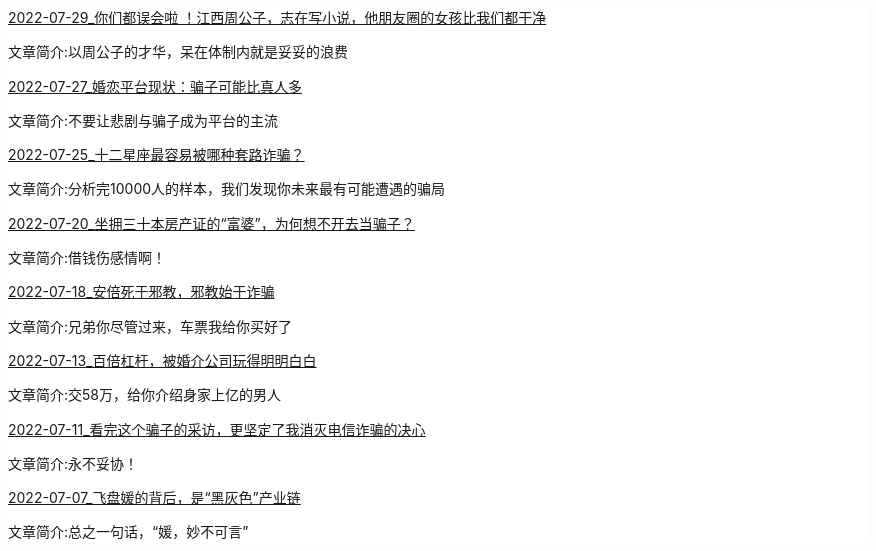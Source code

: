 

[2022-07-29_你们都误会啦 ！江西周公子，志在写小说，他朋友圈的女孩比我们都干净](http://mp.weixin.qq.com/s?__biz=MzI3MTA2MTk4NQ==&mid=2650625269&idx=1&sn=f9587320b85409ba877628320378f0c7&chksm=f2ce727bc5b9fb6da99973c8299a5e5a465b43329568faae3b7883afc8633ceafaa6976dc883#rd)

文章简介:以周公子的才华，呆在体制内就是妥妥的浪费



[2022-07-27_婚恋平台现状：骗子可能比真人多](http://mp.weixin.qq.com/s?__biz=MzI3MTA2MTk4NQ==&mid=2650625188&idx=1&sn=5a591920407d78eace3c3d2a785e304d&chksm=f2ce722ac5b9fb3c47520530bac328b07b405d39e3ee2135368a3b36df9b994962bae9a46e45#rd)

文章简介:不要让悲剧与骗子成为平台的主流



[2022-07-25_十二星座最容易被哪种套路诈骗？](http://mp.weixin.qq.com/s?__biz=MzI3MTA2MTk4NQ==&mid=2650625127&idx=1&sn=eb93b8b72260462315250780d388fd65&chksm=f2ce72e9c5b9fbffc83250ddc9c09c0779af4480a6576fb0957f750be633a61cc70f9a041e1c#rd)

文章简介:分析完10000人的样本，我们发现你未来最有可能遭遇的骗局



[2022-07-20_坐拥三十本房产证的“富婆”，为何想不开去当骗子？](http://mp.weixin.qq.com/s?__biz=MzI3MTA2MTk4NQ==&mid=2650625118&idx=1&sn=50aab39a2432985a788bc41d8fe2aabe&chksm=f2ce72d0c5b9fbc640436e9f99af579213624c21364b1f4efb32d0afc367f6b09e7a5ce9bfdb#rd)

文章简介:借钱伤感情啊！



[2022-07-18_安倍死于邪教，邪教始于诈骗](http://mp.weixin.qq.com/s?__biz=MzI3MTA2MTk4NQ==&mid=2650624911&idx=1&sn=083e0f11b11d31e89c0390da8975cab4&chksm=f2ce7501c5b9fc171fb22054719a9d6947b59adb9dc512b5b05c6029c813d31e0696ffb2657c#rd)

文章简介:兄弟你尽管过来，车票我给你买好了



[2022-07-13_百倍杠杆，被婚介公司玩得明明白白](http://mp.weixin.qq.com/s?__biz=MzI3MTA2MTk4NQ==&mid=2650624740&idx=1&sn=b865b55cca60dd8fbf10d60ec1ce5566&chksm=f2ce746ac5b9fd7ca924739c057d97835c9a285f820d550948199dff63c2c9630348bc86fc96#rd)

文章简介:交58万，给你介绍身家上亿的男人



[2022-07-11_看完这个骗子的采访，更坚定了我消灭电信诈骗的决心](http://mp.weixin.qq.com/s?__biz=MzI3MTA2MTk4NQ==&mid=2650624637&idx=1&sn=bf8ba4a38a3b116152c1cd232ba7093a&chksm=f2ce74f3c5b9fde50e2d9950d0f89dfea6f47d16d76635849e95effa026a014f0a6d723c3575#rd)

文章简介:永不妥协！



[2022-07-07_飞盘媛的背后，是“黑灰色”产业链](http://mp.weixin.qq.com/s?__biz=MzI3MTA2MTk4NQ==&mid=2650624624&idx=1&sn=53b5c3749483ae93864e391e98c8f5a3&chksm=f2ce74fec5b9fde82a2aa1bf7ad0eb60ed5681611b5d646db828acddbf14b81da422f335b4ff#rd)

文章简介:总之一句话，“媛，妙不可言”


